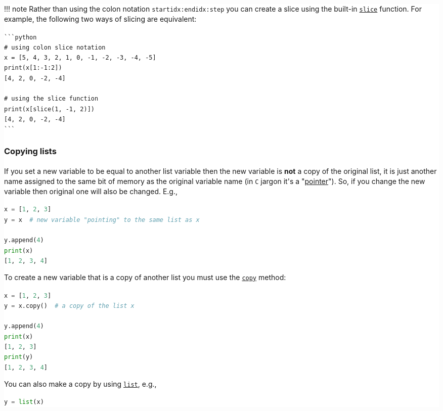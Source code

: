 !!! note
    Rather than using the colon notation `startidx:endidx:step` you can create a slice using the
    built-in [`slice`](https://www.w3schools.com/python/ref_func_slice.asp) function. For example,
    the following two ways of slicing are equivalent:

    ```python
    # using colon slice notation
    x = [5, 4, 3, 2, 1, 0, -1, -2, -3, -4, -5]
    print(x[1:-1:2])
    [4, 2, 0, -2, -4]

    # using the slice function
    print(x[slice(1, -1, 2)])
    [4, 2, 0, -2, -4]
    ```

### Copying lists

If you set a new variable to be equal to another list variable then the new variable is **not** a
copy of the original list, it is just another name assigned to the same bit of memory as the
original variable name (in `C` jargon it's a
"[pointer](https://www.tutorialspoint.com/cprogramming/c_pointers.htm)"). So, if you change the new
variable then original one will also be changed. E.g.,

```python
x = [1, 2, 3]
y = x  # new variable "pointing" to the same list as x

y.append(4)
print(x)
[1, 2, 3, 4]
```

To create a new variable that is a copy of another list you must use the
[`copy`](https://www.w3schools.com/python/ref_list_copy.asp) method:

```python
x = [1, 2, 3]
y = x.copy()  # a copy of the list x

y.append(4)
print(x)
[1, 2, 3]
print(y)
[1, 2, 3, 4]
```

You can also make a copy by using
[`list`](https://docs.python.org/3/library/functions.html#func-list), e.g.,

```python
y = list(x)
```
